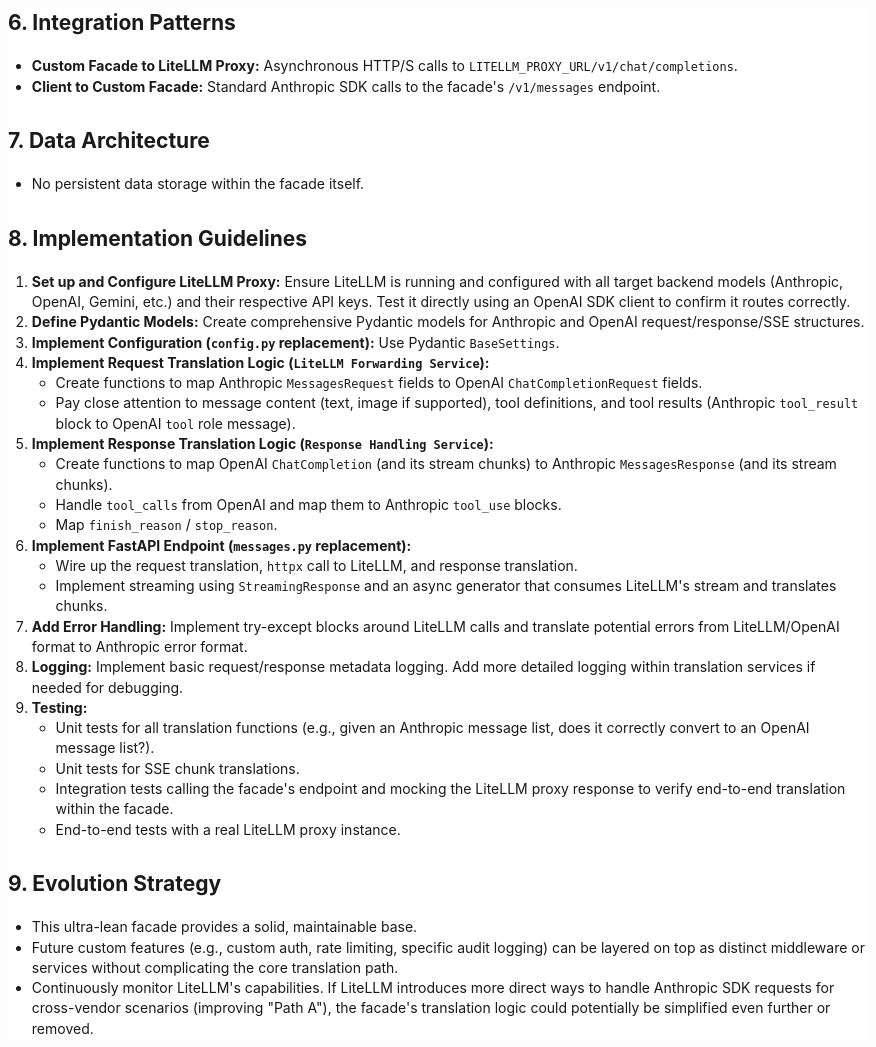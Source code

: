 ## 6. Integration Patterns

*   **Custom Facade to LiteLLM Proxy:** Asynchronous HTTP/S calls to `LITELLM_PROXY_URL/v1/chat/completions`.
*   **Client to Custom Facade:** Standard Anthropic SDK calls to the facade's `/v1/messages` endpoint.

## 7. Data Architecture

*   No persistent data storage within the facade itself.

## 8. Implementation Guidelines

1.  **Set up and Configure LiteLLM Proxy:** Ensure LiteLLM is running and configured with all target backend models (Anthropic, OpenAI, Gemini, etc.) and their respective API keys. Test it directly using an OpenAI SDK client to confirm it routes correctly.
2.  **Define Pydantic Models:** Create comprehensive Pydantic models for Anthropic and OpenAI request/response/SSE structures.
3.  **Implement Configuration (`config.py` replacement):** Use Pydantic `BaseSettings`.
4.  **Implement Request Translation Logic (`LiteLLM Forwarding Service`):**
    *   Create functions to map Anthropic `MessagesRequest` fields to OpenAI `ChatCompletionRequest` fields.
    *   Pay close attention to message content (text, image if supported), tool definitions, and tool results (Anthropic `tool_result` block to OpenAI `tool` role message).
5.  **Implement Response Translation Logic (`Response Handling Service`):**
    *   Create functions to map OpenAI `ChatCompletion` (and its stream chunks) to Anthropic `MessagesResponse` (and its stream chunks).
    *   Handle `tool_calls` from OpenAI and map them to Anthropic `tool_use` blocks.
    *   Map `finish_reason` / `stop_reason`.
6.  **Implement FastAPI Endpoint (`messages.py` replacement):**
    *   Wire up the request translation, `httpx` call to LiteLLM, and response translation.
    *   Implement streaming using `StreamingResponse` and an async generator that consumes LiteLLM's stream and translates chunks.
7.  **Add Error Handling:** Implement try-except blocks around LiteLLM calls and translate potential errors from LiteLLM/OpenAI format to Anthropic error format.
8.  **Logging:** Implement basic request/response metadata logging. Add more detailed logging within translation services if needed for debugging.
9.  **Testing:**
    *   Unit tests for all translation functions (e.g., given an Anthropic message list, does it correctly convert to an OpenAI message list?).
    *   Unit tests for SSE chunk translations.
    *   Integration tests calling the facade's endpoint and mocking the LiteLLM proxy response to verify end-to-end translation within the facade.
    *   End-to-end tests with a real LiteLLM proxy instance.

## 9. Evolution Strategy

*   This ultra-lean facade provides a solid, maintainable base.
*   Future custom features (e.g., custom auth, rate limiting, specific audit logging) can be layered on top as distinct middleware or services without complicating the core translation path.
*   Continuously monitor LiteLLM's capabilities. If LiteLLM introduces more direct ways to handle Anthropic SDK requests for cross-vendor scenarios (improving "Path A"), the facade's translation logic could potentially be simplified even further or removed.
